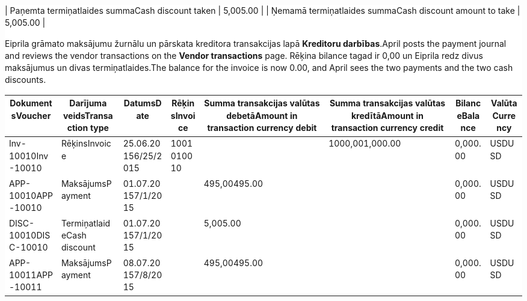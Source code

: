 | <span data-ttu-id="1d920-312">Paņemta termiņatlaides summa</span><span class="sxs-lookup"><span data-stu-id="1d920-312">Cash discount taken</span></span>          | <span data-ttu-id="1d920-313">5,00</span><span class="sxs-lookup"><span data-stu-id="1d920-313">5.00</span></span>      |
| <span data-ttu-id="1d920-314">Ņemamā termiņatlaides summa</span><span class="sxs-lookup"><span data-stu-id="1d920-314">Cash discount amount to take</span></span> | <span data-ttu-id="1d920-315">5,00</span><span class="sxs-lookup"><span data-stu-id="1d920-315">5.00</span></span>      |

<span data-ttu-id="1d920-316">Eiprila grāmato maksājumu žurnālu un pārskata kreditora transakcijas lapā **Kreditoru darbības**.</span><span class="sxs-lookup"><span data-stu-id="1d920-316">April posts the payment journal and reviews the vendor transactions on the **Vendor transactions** page.</span></span> <span data-ttu-id="1d920-317">Rēķina bilance tagad ir 0,00 un Eiprila redz divus maksājumus un divas termiņatlaides.</span><span class="sxs-lookup"><span data-stu-id="1d920-317">The balance for the invoice is now 0.00, and April sees the two payments and the two cash discounts.</span></span>

| <span data-ttu-id="1d920-318">Dokuments</span><span class="sxs-lookup"><span data-stu-id="1d920-318">Voucher</span></span>    | <span data-ttu-id="1d920-319">Darījuma veids</span><span class="sxs-lookup"><span data-stu-id="1d920-319">Transaction type</span></span> | <span data-ttu-id="1d920-320">Datums</span><span class="sxs-lookup"><span data-stu-id="1d920-320">Date</span></span>      | <span data-ttu-id="1d920-321">Rēķins</span><span class="sxs-lookup"><span data-stu-id="1d920-321">Invoice</span></span> | <span data-ttu-id="1d920-322">Summa transakcijas valūtas debetā</span><span class="sxs-lookup"><span data-stu-id="1d920-322">Amount in transaction currency debit</span></span> | <span data-ttu-id="1d920-323">Summa transakcijas valūtas kredītā</span><span class="sxs-lookup"><span data-stu-id="1d920-323">Amount in transaction currency credit</span></span> | <span data-ttu-id="1d920-324">Bilance</span><span class="sxs-lookup"><span data-stu-id="1d920-324">Balance</span></span> | <span data-ttu-id="1d920-325">Valūta</span><span class="sxs-lookup"><span data-stu-id="1d920-325">Currency</span></span> |
|------------|------------------|-----------|---------|--------------------------------------|---------------------------------------|---------|----------|
| <span data-ttu-id="1d920-326">Inv-10010</span><span class="sxs-lookup"><span data-stu-id="1d920-326">Inv-10010</span></span>  | <span data-ttu-id="1d920-327">Rēķins</span><span class="sxs-lookup"><span data-stu-id="1d920-327">Invoice</span></span>          | <span data-ttu-id="1d920-328">25.06.2015</span><span class="sxs-lookup"><span data-stu-id="1d920-328">6/25/2015</span></span> | <span data-ttu-id="1d920-329">10010</span><span class="sxs-lookup"><span data-stu-id="1d920-329">10010</span></span>   |                                      | <span data-ttu-id="1d920-330">1000,00</span><span class="sxs-lookup"><span data-stu-id="1d920-330">1,000.00</span></span>                              | <span data-ttu-id="1d920-331">0,00</span><span class="sxs-lookup"><span data-stu-id="1d920-331">0.00</span></span>    | <span data-ttu-id="1d920-332">USD</span><span class="sxs-lookup"><span data-stu-id="1d920-332">USD</span></span>      |
| <span data-ttu-id="1d920-333">APP-10010</span><span class="sxs-lookup"><span data-stu-id="1d920-333">APP-10010</span></span>  |  <span data-ttu-id="1d920-334">Maksājums</span><span class="sxs-lookup"><span data-stu-id="1d920-334">Payment</span></span>         | <span data-ttu-id="1d920-335">01.07.2015</span><span class="sxs-lookup"><span data-stu-id="1d920-335">7/1/2015</span></span>  |         | <span data-ttu-id="1d920-336">495,00</span><span class="sxs-lookup"><span data-stu-id="1d920-336">495.00</span></span>                               |                                       | <span data-ttu-id="1d920-337">0,00</span><span class="sxs-lookup"><span data-stu-id="1d920-337">0.00</span></span>    | <span data-ttu-id="1d920-338">USD</span><span class="sxs-lookup"><span data-stu-id="1d920-338">USD</span></span>      |
| <span data-ttu-id="1d920-339">DISC-10010</span><span class="sxs-lookup"><span data-stu-id="1d920-339">DISC-10010</span></span> | <span data-ttu-id="1d920-340">Termiņatlaide</span><span class="sxs-lookup"><span data-stu-id="1d920-340">Cash discount</span></span>    | <span data-ttu-id="1d920-341">01.07.2015</span><span class="sxs-lookup"><span data-stu-id="1d920-341">7/1/2015</span></span>  |         | <span data-ttu-id="1d920-342">5,00</span><span class="sxs-lookup"><span data-stu-id="1d920-342">5.00</span></span>                                 |                                       | <span data-ttu-id="1d920-343">0,00</span><span class="sxs-lookup"><span data-stu-id="1d920-343">0.00</span></span>    | <span data-ttu-id="1d920-344">USD</span><span class="sxs-lookup"><span data-stu-id="1d920-344">USD</span></span>      |
| <span data-ttu-id="1d920-345">APP-10011</span><span class="sxs-lookup"><span data-stu-id="1d920-345">APP-10011</span></span>  | <span data-ttu-id="1d920-346">Maksājums</span><span class="sxs-lookup"><span data-stu-id="1d920-346">Payment</span></span>          | <span data-ttu-id="1d920-347">08.07.2015</span><span class="sxs-lookup"><span data-stu-id="1d920-347">7/8/2015</span></span>  |         | <span data-ttu-id="1d920-348">495,00</span><span class="sxs-lookup"><span data-stu-id="1d920-348">495.00</span></span>                               |                                       | <span data-ttu-id="1d920-349">0,00</span><span class="sxs-lookup"><span data-stu-id="1d920-349">0.00</span></span>    | <span data-ttu-id="1d920-350">USD</span><span class="sxs-lookup"><span data-stu-id="1d920-350">USD</span></span>      |